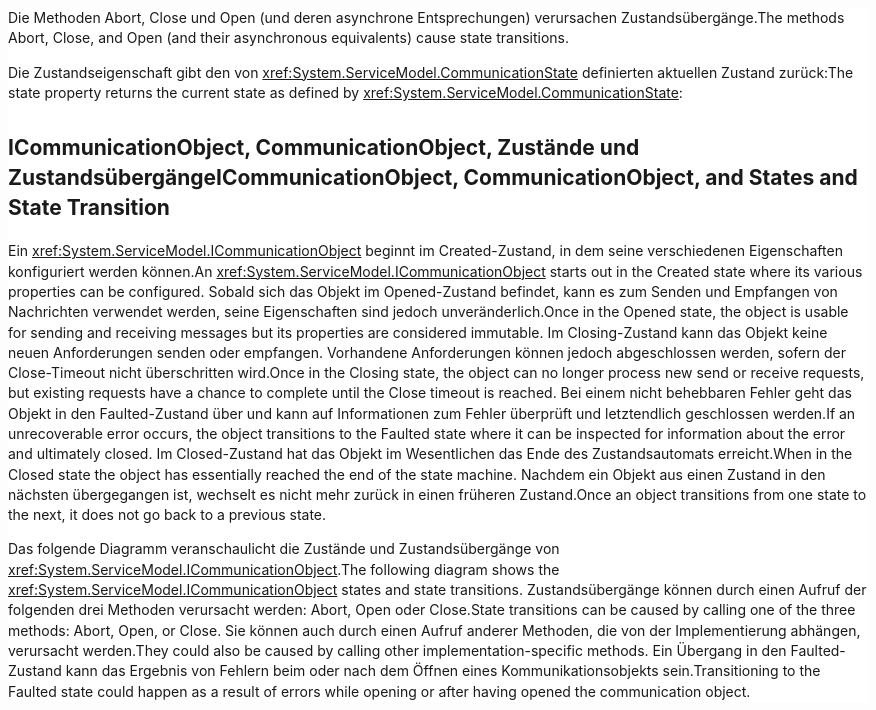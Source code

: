  <span data-ttu-id="ac241-110">Die Methoden Abort, Close und Open (und deren asynchrone Entsprechungen) verursachen Zustandsübergänge.</span><span class="sxs-lookup"><span data-stu-id="ac241-110">The methods Abort, Close, and Open (and their asynchronous equivalents) cause state transitions.</span></span>  
  
 <span data-ttu-id="ac241-111">Die Zustandseigenschaft gibt den von <xref:System.ServiceModel.CommunicationState> definierten aktuellen Zustand zurück:</span><span class="sxs-lookup"><span data-stu-id="ac241-111">The state property returns the current state as defined by <xref:System.ServiceModel.CommunicationState>:</span></span>  
  
## <a name="icommunicationobject-communicationobject-and-states-and-state-transition"></a><span data-ttu-id="ac241-112">ICommunicationObject, CommunicationObject, Zustände und Zustandsübergänge</span><span class="sxs-lookup"><span data-stu-id="ac241-112">ICommunicationObject, CommunicationObject, and States and State Transition</span></span>  

 <span data-ttu-id="ac241-113">Ein <xref:System.ServiceModel.ICommunicationObject> beginnt im Created-Zustand, in dem seine verschiedenen Eigenschaften konfiguriert werden können.</span><span class="sxs-lookup"><span data-stu-id="ac241-113">An <xref:System.ServiceModel.ICommunicationObject> starts out in the Created state where its various properties can be configured.</span></span> <span data-ttu-id="ac241-114">Sobald sich das Objekt im Opened-Zustand befindet, kann es zum Senden und Empfangen von Nachrichten verwendet werden, seine Eigenschaften sind jedoch unveränderlich.</span><span class="sxs-lookup"><span data-stu-id="ac241-114">Once in the Opened state, the object is usable for sending and receiving messages but its properties are considered immutable.</span></span> <span data-ttu-id="ac241-115">Im Closing-Zustand kann das Objekt keine neuen Anforderungen senden oder empfangen. Vorhandene Anforderungen können jedoch abgeschlossen werden, sofern der Close-Timeout nicht überschritten wird.</span><span class="sxs-lookup"><span data-stu-id="ac241-115">Once in the Closing state, the object can no longer process new send or receive requests, but existing requests have a chance to complete until the Close timeout is reached.</span></span>  <span data-ttu-id="ac241-116">Bei einem nicht behebbaren Fehler geht das Objekt in den Faulted-Zustand über und kann auf Informationen zum Fehler überprüft und letztendlich geschlossen werden.</span><span class="sxs-lookup"><span data-stu-id="ac241-116">If an unrecoverable error occurs, the object transitions to the Faulted state where it can be inspected for information about the error and ultimately closed.</span></span> <span data-ttu-id="ac241-117">Im Closed-Zustand hat das Objekt im Wesentlichen das Ende des Zustandsautomats erreicht.</span><span class="sxs-lookup"><span data-stu-id="ac241-117">When in the Closed state the object has essentially reached the end of the state machine.</span></span> <span data-ttu-id="ac241-118">Nachdem ein Objekt aus einen Zustand in den nächsten übergegangen ist, wechselt es nicht mehr zurück in einen früheren Zustand.</span><span class="sxs-lookup"><span data-stu-id="ac241-118">Once an object transitions from one state to the next, it does not go back to a previous state.</span></span>  
  
 <span data-ttu-id="ac241-119">Das folgende Diagramm veranschaulicht die Zustände und Zustandsübergänge von <xref:System.ServiceModel.ICommunicationObject>.</span><span class="sxs-lookup"><span data-stu-id="ac241-119">The following diagram shows the <xref:System.ServiceModel.ICommunicationObject> states and state transitions.</span></span> <span data-ttu-id="ac241-120">Zustandsübergänge können durch einen Aufruf der folgenden drei Methoden verursacht werden: Abort, Open oder Close.</span><span class="sxs-lookup"><span data-stu-id="ac241-120">State transitions can be caused by calling one of the three methods: Abort, Open, or Close.</span></span> <span data-ttu-id="ac241-121">Sie können auch durch einen Aufruf anderer Methoden, die von der Implementierung abhängen, verursacht werden.</span><span class="sxs-lookup"><span data-stu-id="ac241-121">They could also be caused by calling other implementation-specific methods.</span></span> <span data-ttu-id="ac241-122">Ein Übergang in den Faulted-Zustand kann das Ergebnis von Fehlern beim oder nach dem Öffnen eines Kommunikationsobjekts sein.</span><span class="sxs-lookup"><span data-stu-id="ac241-122">Transitioning to the Faulted state could happen as a result of errors while opening or after having opened the communication object.</span></span>  
  